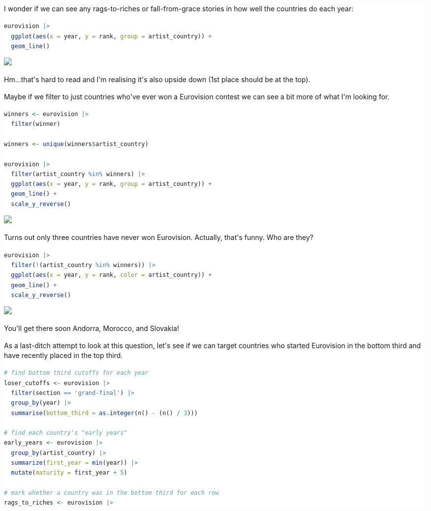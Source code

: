 I wonder if we can see any rags-to-riches or fall-from-grace stories in how
well the countries do each year:


```r
eurovision |> 
  ggplot(aes(x = year, y = rank, group = artist_country)) +
  geom_line()
```

<img src="{{< blogdown/postref >}}index_files/figure-html/country-placements-1.png" width="672" />

Hm...that's hard to read and I'm realising it's also upside down (1st place should be
at the top).

Maybe if we filter to just countries who've ever won a Eurovision contest we can
see a bit more of what I'm looking for.


```r
winners <- eurovision |> 
  filter(winner)

winners <- unique(winners$artist_country)

eurovision |>
  filter(artist_country %in% winners) |> 
  ggplot(aes(x = year, y = rank, group = artist_country)) +
  geom_line() +
  scale_y_reverse()
```

<img src="{{< blogdown/postref >}}index_files/figure-html/filter-first-1.png" width="672" />

Turns out only three countries have never won Eurovision. Actually, that's funny.
Who are they?


```r
eurovision |> 
  filter(!(artist_country %in% winners)) |> 
  ggplot(aes(x = year, y = rank, color = artist_country)) +
  geom_line() +
  scale_y_reverse()
```

<img src="{{< blogdown/postref >}}index_files/figure-html/unnamed-chunk-2-1.png" width="672" />

You'll get there soon Andorra, Morocco, and Slovakia!

As a last-ditch attempt to look at this question, let's see if we can target
countries who started Eurovision in the bottom third and have recently placed
in the top third.


```r
# find bottom third cutoffs for each year
loser_cutoffs <- eurovision |> 
  filter(section == 'grand-final') |> 
  group_by(year) |> 
  summarise(bottom_third = as.integer(n() - (n() / 3)))

# find each country's "early years"
early_years <- eurovision |> 
  group_by(artist_country) |> 
  summarize(first_year = min(year)) |> 
  mutate(maturity = first_year + 5)

# mark whether a country was in the bottom third for each row
rags_to_riches <- eurovision |> 
```